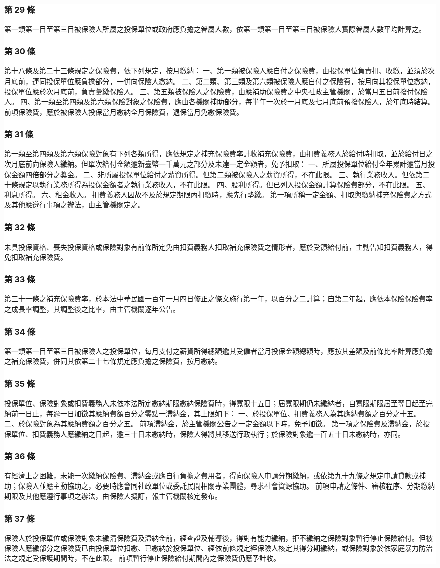 ### 第 29 條
第一類第一目至第三目被保險人所屬之投保單位或政府應負擔之眷屬人數，依第一類第一目至第三目被保險人實際眷屬人數平均計算之。

### 第 30 條
第十八條及第二十三條規定之保險費，依下列規定，按月繳納：
一、第一類被保險人應自付之保險費，由投保單位負責扣、收繳，並須於次月底前，連同投保單位應負擔部分，一併向保險人繳納。
二、第二類、第三類及第六類被保險人應自付之保險費，按月向其投保單位繳納，投保單位應於次月底前，負責彙繳保險人。
三、第五類被保險人之保險費，由應補助保險費之中央社政主管機關，於當月五日前撥付保險人。
四、第一類至第四類及第六類保險對象之保險費，應由各機關補助部分，每半年一次於一月底及七月底前預撥保險人，於年底時結算。
前項保險費，應於被保險人投保當月繳納全月保險費，退保當月免繳保險費。

### 第 31 條
第一類至第四類及第六類保險對象有下列各類所得，應依規定之補充保險費率計收補充保險費，由扣費義務人於給付時扣取，並於給付日之次月底前向保險人繳納。但單次給付金額逾新臺幣一千萬元之部分及未達一定金額者，免予扣取：
一、所屬投保單位給付全年累計逾當月投保金額四倍部分之獎金。
二、非所屬投保單位給付之薪資所得。但第二類被保險人之薪資所得，不在此限。
三、執行業務收入。但依第二十條規定以執行業務所得為投保金額者之執行業務收入，不在此限。
四、股利所得。但已列入投保金額計算保險費部分，不在此限。
五、利息所得。
六、租金收入。
扣費義務人因故不及於規定期限內扣繳時，應先行墊繳。
第一項所稱一定金額、扣取與繳納補充保險費之方式及其他應遵行事項之辦法，由主管機關定之。

### 第 32 條
未具投保資格、喪失投保資格或保險對象有前條所定免由扣費義務人扣取補充保險費之情形者，應於受領給付前，主動告知扣費義務人，得免扣取補充保險費。

### 第 33 條
第三十一條之補充保險費率，於本法中華民國一百年一月四日修正之條文施行第一年，以百分之二計算；自第二年起，應依本保險保險費率之成長率調整，其調整後之比率，由主管機關逐年公告。

### 第 34 條
第一類第一目至第三目被保險人之投保單位，每月支付之薪資所得總額逾其受僱者當月投保金額總額時，應按其差額及前條比率計算應負擔之補充保險費，併同其依第二十七條規定應負擔之保險費，按月繳納。

### 第 35 條
投保單位、保險對象或扣費義務人未依本法所定繳納期限繳納保險費時，得寬限十五日；屆寬限期仍未繳納者，自寬限期限屆至翌日起至完納前一日止，每逾一日加徵其應納費額百分之零點一滯納金，其上限如下：
一、於投保單位、扣費義務人為其應納費額之百分之十五。
二、於保險對象為其應納費額之百分之五。
前項滯納金，於主管機關公告之一定金額以下時，免予加徵。
第一項之保險費及滯納金，於投保單位、扣費義務人應繳納之日起，逾三十日未繳納時，保險人得將其移送行政執行；於保險對象逾一百五十日未繳納時，亦同。

### 第 36 條
有經濟上之困難，未能一次繳納保險費、滯納金或應自行負擔之費用者，得向保險人申請分期繳納，或依第九十九條之規定申請貸款或補助；保險人並應主動協助之，必要時應會同社政單位或委託民間相關專業團體，尋求社會資源協助。
前項申請之條件、審核程序、分期繳納期限及其他應遵行事項之辦法，由保險人擬訂，報主管機關核定發布。

### 第 37 條
保險人於投保單位或保險對象未繳清保險費及滯納金前，經查證及輔導後，得對有能力繳納，拒不繳納之保險對象暫行停止保險給付。但被保險人應繳部分之保險費已由投保單位扣繳、已繳納於投保單位、經依前條規定經保險人核定其得分期繳納，或保險對象於依家庭暴力防治法之規定受保護期間時，不在此限。
前項暫行停止保險給付期間內之保險費仍應予計收。
